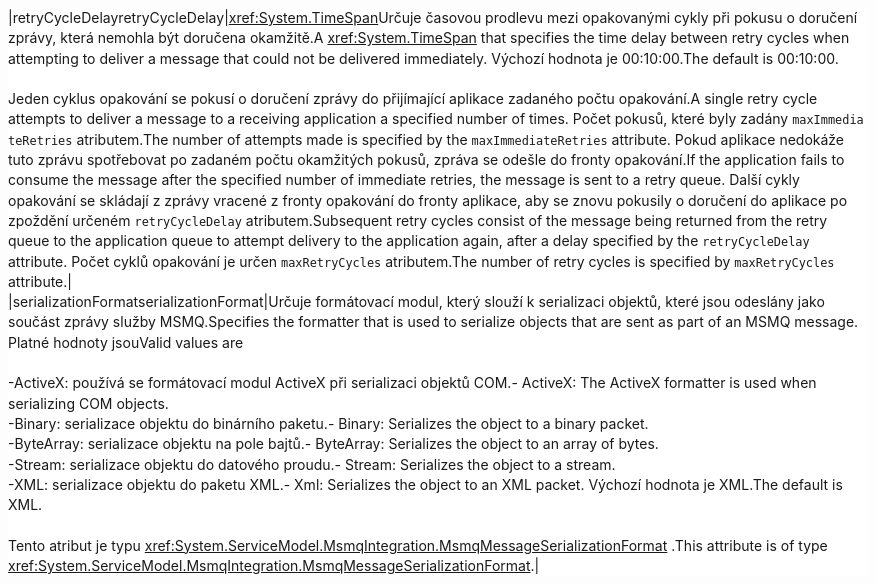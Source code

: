 |<span data-ttu-id="17e7a-175">retryCycleDelay</span><span class="sxs-lookup"><span data-stu-id="17e7a-175">retryCycleDelay</span></span>|<span data-ttu-id="17e7a-176"><xref:System.TimeSpan>Určuje časovou prodlevu mezi opakovanými cykly při pokusu o doručení zprávy, která nemohla být doručena okamžitě.</span><span class="sxs-lookup"><span data-stu-id="17e7a-176">A <xref:System.TimeSpan> that specifies the time delay between retry cycles when attempting to deliver a message that could not be delivered immediately.</span></span> <span data-ttu-id="17e7a-177">Výchozí hodnota je 00:10:00.</span><span class="sxs-lookup"><span data-stu-id="17e7a-177">The default is 00:10:00.</span></span><br /><br /> <span data-ttu-id="17e7a-178">Jeden cyklus opakování se pokusí o doručení zprávy do přijímající aplikace zadaného počtu opakování.</span><span class="sxs-lookup"><span data-stu-id="17e7a-178">A single retry cycle attempts to deliver a message to a receiving application a specified number of times.</span></span> <span data-ttu-id="17e7a-179">Počet pokusů, které byly zadány `maxImmediateRetries` atributem.</span><span class="sxs-lookup"><span data-stu-id="17e7a-179">The number of attempts made is specified by the `maxImmediateRetries` attribute.</span></span> <span data-ttu-id="17e7a-180">Pokud aplikace nedokáže tuto zprávu spotřebovat po zadaném počtu okamžitých pokusů, zpráva se odešle do fronty opakování.</span><span class="sxs-lookup"><span data-stu-id="17e7a-180">If the application fails to consume the message after the specified number of immediate retries, the message is sent to a retry queue.</span></span> <span data-ttu-id="17e7a-181">Další cykly opakování se skládají z zprávy vracené z fronty opakování do fronty aplikace, aby se znovu pokusily o doručení do aplikace po zpoždění určeném `retryCycleDelay` atributem.</span><span class="sxs-lookup"><span data-stu-id="17e7a-181">Subsequent retry cycles consist of the message being returned from the retry queue to the application queue to attempt delivery to the application again, after a delay specified by the `retryCycleDelay` attribute.</span></span> <span data-ttu-id="17e7a-182">Počet cyklů opakování je určen `maxRetryCycles` atributem.</span><span class="sxs-lookup"><span data-stu-id="17e7a-182">The number of retry cycles is specified by `maxRetryCycles` attribute.</span></span>|  
|<span data-ttu-id="17e7a-183">serializationFormat</span><span class="sxs-lookup"><span data-stu-id="17e7a-183">serializationFormat</span></span>|<span data-ttu-id="17e7a-184">Určuje formátovací modul, který slouží k serializaci objektů, které jsou odeslány jako součást zprávy služby MSMQ.</span><span class="sxs-lookup"><span data-stu-id="17e7a-184">Specifies the formatter that is used to serialize objects that are sent as part of an MSMQ message.</span></span> <span data-ttu-id="17e7a-185">Platné hodnoty jsou</span><span class="sxs-lookup"><span data-stu-id="17e7a-185">Valid values are</span></span><br /><br /> <span data-ttu-id="17e7a-186">-ActiveX: používá se formátovací modul ActiveX při serializaci objektů COM.</span><span class="sxs-lookup"><span data-stu-id="17e7a-186">-   ActiveX: The ActiveX formatter is used when serializing COM objects.</span></span><br /><span data-ttu-id="17e7a-187">-Binary: serializace objektu do binárního paketu.</span><span class="sxs-lookup"><span data-stu-id="17e7a-187">-   Binary:  Serializes the object to a binary packet.</span></span><br /><span data-ttu-id="17e7a-188">-ByteArray: serializace objektu na pole bajtů.</span><span class="sxs-lookup"><span data-stu-id="17e7a-188">-   ByteArray:  Serializes the object to an array of bytes.</span></span><br /><span data-ttu-id="17e7a-189">-Stream: serializace objektu do datového proudu.</span><span class="sxs-lookup"><span data-stu-id="17e7a-189">-   Stream:  Serializes the object to a stream.</span></span><br /><span data-ttu-id="17e7a-190">-XML: serializace objektu do paketu XML.</span><span class="sxs-lookup"><span data-stu-id="17e7a-190">-   Xml:  Serializes the object to an XML packet.</span></span> <span data-ttu-id="17e7a-191">Výchozí hodnota je XML.</span><span class="sxs-lookup"><span data-stu-id="17e7a-191">The default is XML.</span></span><br /><br /> <span data-ttu-id="17e7a-192">Tento atribut je typu <xref:System.ServiceModel.MsmqIntegration.MsmqMessageSerializationFormat> .</span><span class="sxs-lookup"><span data-stu-id="17e7a-192">This attribute is of type <xref:System.ServiceModel.MsmqIntegration.MsmqMessageSerializationFormat>.</span></span>|  